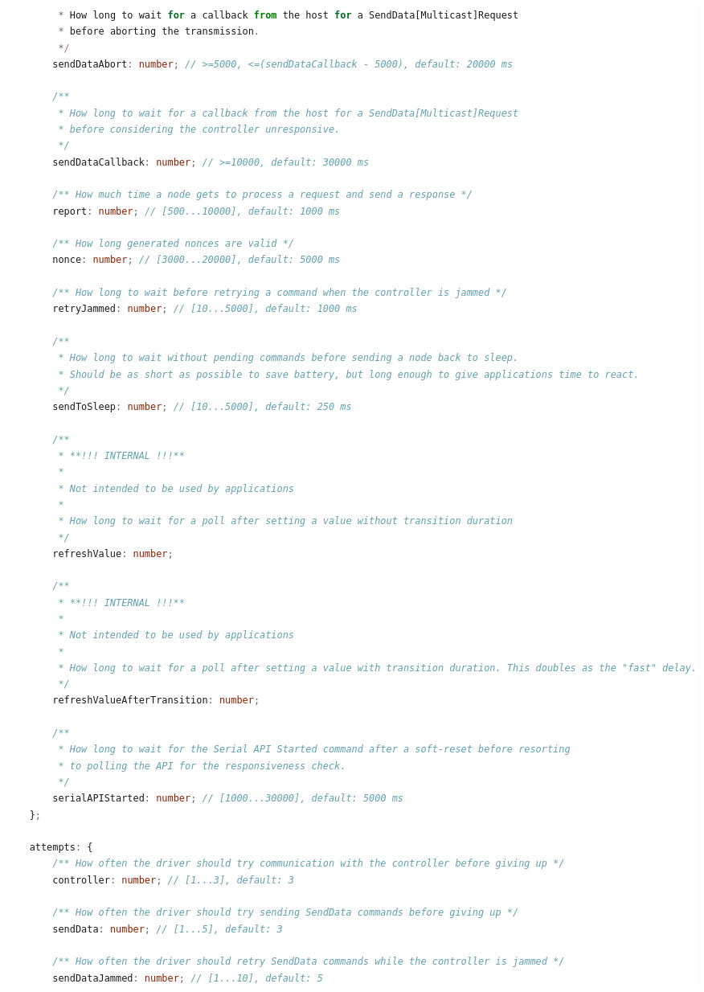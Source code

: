 ````ts
		 * How long to wait for a callback from the host for a SendData[Multicast]Request
		 * before aborting the transmission.
		 */
		sendDataAbort: number; // >=5000, <=(sendDataCallback - 5000), default: 20000 ms

		/**
		 * How long to wait for a callback from the host for a SendData[Multicast]Request
		 * before considering the controller unresponsive.
		 */
		sendDataCallback: number; // >=10000, default: 30000 ms

		/** How much time a node gets to process a request and send a response */
		report: number; // [500...10000], default: 1000 ms

		/** How long generated nonces are valid */
		nonce: number; // [3000...20000], default: 5000 ms

		/** How long to wait before retrying a command when the controller is jammed */
		retryJammed: number; // [10...5000], default: 1000 ms

		/**
		 * How long to wait without pending commands before sending a node back to sleep.
		 * Should be as short as possible to save battery, but long enough to give applications time to react.
		 */
		sendToSleep: number; // [10...5000], default: 250 ms

		/**
		 * **!!! INTERNAL !!!**
		 *
		 * Not intended to be used by applications
		 *
		 * How long to wait for a poll after setting a value without transition duration
		 */
		refreshValue: number;

		/**
		 * **!!! INTERNAL !!!**
		 *
		 * Not intended to be used by applications
		 *
		 * How long to wait for a poll after setting a value with transition duration. This doubles as the "fast" delay.
		 */
		refreshValueAfterTransition: number;

		/**
		 * How long to wait for the Serial API Started command after a soft-reset before resorting
		 * to polling the API for the responsiveness check.
		 */
		serialAPIStarted: number; // [1000...30000], default: 5000 ms
	};

	attempts: {
		/** How often the driver should try communication with the controller before giving up */
		controller: number; // [1...3], default: 3

		/** How often the driver should try sending SendData commands before giving up */
		sendData: number; // [1...5], default: 3

		/** How often the driver should retry SendData commands while the controller is jammed */
		sendDataJammed: number; // [1...10], default: 5

````